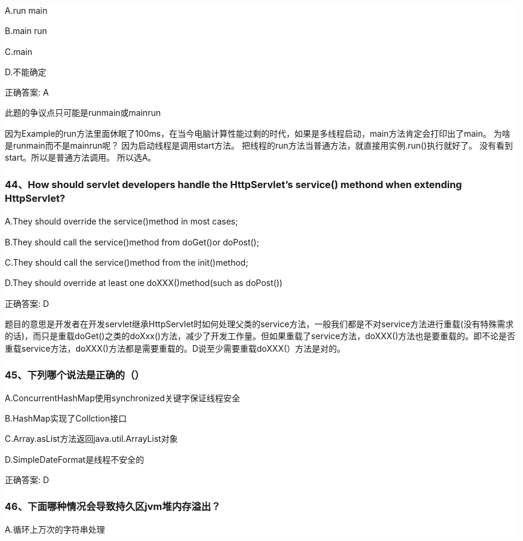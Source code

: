 A.run main

B.main run

C.main

D.不能确定



正确答案: A    

此题的争议点只可能是runmain或mainrun

因为Example的run方法里面休眠了100ms，在当今电脑计算性能过剩的时代，如果是多线程启动，main方法肯定会打印出了main。
为啥是runmain而不是mainrun呢？
因为启动线程是调用start方法。
把线程的run方法当普通方法，就直接用实例.run()执行就好了。
没有看到start。所以是普通方法调用。
所以选A。



### 44、How should servlet developers handle the HttpServlet’s service() methond when extending HttpServlet?

A.They should override the service()method in most cases;

B.They should call the service()method from doGet()or doPost();

C.They should call the service()method from the init()method;

D.They should override at least one doXXX()method(such as doPost())



正确答案: D  

题目的意思是开发者在开发servlet继承HttpServlet时如何处理父类的service方法，一般我们都是不对service方法进行重载(没有特殊需求的话)，而只是重载doGet()之类的doXxx()方法，减少了开发工作量。但如果重载了service方法，doXXX()方法也是要重载的。即不论是否重载service方法，doXXX()方法都是需要重载的。D说至少需要重载doXXX(）方法是对的。



### 45、下列哪个说法是正确的（）

A.ConcurrentHashMap使用synchronized关键字保证线程安全

B.HashMap实现了Collction接口

C.Array.asList方法返回java.util.ArrayList对象

D.SimpleDateFormat是线程不安全的



正确答案: D



### 46、下面哪种情况会导致持久区jvm堆内存溢出？

A.循环上万次的字符串处理
